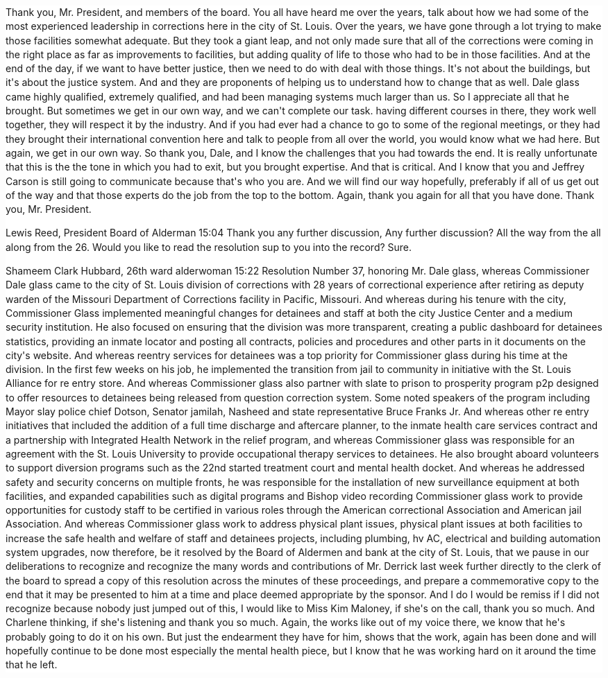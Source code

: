 Thank you, Mr. President, and members of the board. You all have heard me over the years, talk about how we had some of the most experienced leadership in corrections here in the city of St. Louis. Over the years, we have gone through a lot trying to make those facilities somewhat adequate. But they took a giant leap, and not only made sure that all of the corrections were coming in the right place as far as improvements to facilities, but adding quality of life to those who had to be in those facilities. And at the end of the day, if we want to have better justice, then we need to do with deal with those things. It's not about the buildings, but it's about the justice system. And and they are proponents of helping us to understand how to change that as well. Dale glass came highly qualified, extremely qualified, and had been managing systems much larger than us. So I appreciate all that he brought. But sometimes we get in our own way, and we can't complete our task. having different courses in there, they work well together, they will respect it by the industry. And if you had ever had a chance to go to some of the regional meetings, or they had they brought their international convention here and talk to people from all over the world, you would know what we had here. But again, we get in our own way. So thank you, Dale, and I know the challenges that you had towards the end. It is really unfortunate that this is the the tone in which you had to exit, but you brought expertise. And that is critical. And I know that you and Jeffrey Carson is still going to communicate because that's who you are. And we will find our way hopefully, preferably if all of us get out of the way and that those experts do the job from the top to the bottom. Again, thank you again for all that you have done. Thank you, Mr. President.

Lewis Reed, President Board of Alderman  15:04
Thank you any further discussion, Any further discussion? All the way from the all along from the 26. Would you like to read the resolution sup to you into the record? Sure.

Shameem Clark Hubbard, 26th ward alderwoman  15:22
Resolution Number 37, honoring Mr. Dale glass, whereas Commissioner Dale glass came to the city of St. Louis division of corrections with 28 years of correctional experience after retiring as deputy warden of the Missouri Department of Corrections facility in Pacific, Missouri. And whereas during his tenure with the city, Commissioner Glass implemented meaningful changes for detainees and staff at both the city Justice Center and a medium security institution. He also focused on ensuring that the division was more transparent, creating a public dashboard for detainees statistics, providing an inmate locator and posting all contracts, policies and procedures and other parts in it documents on the city's website. And whereas reentry services for detainees was a top priority for Commissioner glass during his time at the division. In the first few weeks on his job, he implemented the transition from jail to community in initiative with the St. Louis Alliance for re entry store. And whereas Commissioner glass also partner with slate to prison to prosperity program p2p designed to offer resources to detainees being released from question correction system. Some noted speakers of the program including Mayor slay police chief Dotson, Senator jamilah, Nasheed and state representative Bruce Franks Jr. And whereas other re entry initiatives that included the addition of a full time discharge and aftercare planner, to the inmate health care services contract and a partnership with Integrated Health Network in the relief program, and whereas Commissioner glass was responsible for an agreement with the St. Louis University to provide occupational therapy services to detainees. He also brought aboard volunteers to support diversion programs such as the 22nd started treatment court and mental health docket. And whereas he addressed safety and security concerns on multiple fronts, he was responsible for the installation of new surveillance equipment at both facilities, and expanded capabilities such as digital programs and Bishop video recording Commissioner glass work to provide opportunities for custody staff to be certified in various roles through the American correctional Association and American jail Association. And whereas Commissioner glass work to address physical plant issues, physical plant issues at both facilities to increase the safe health and welfare of staff and detainees projects, including plumbing, hv AC, electrical and building automation system upgrades, now therefore, be it resolved by the Board of Aldermen and bank at the city of St. Louis, that we pause in our deliberations to recognize and recognize the many words and contributions of Mr. Derrick last week further directly to the clerk of the board to spread a copy of this resolution across the minutes of these proceedings, and prepare a commemorative copy to the end that it may be presented to him at a time and place deemed appropriate by the sponsor. And I do I would be remiss if I did not recognize because nobody just jumped out of this, I would like to Miss Kim Maloney, if she's on the call, thank you so much. And Charlene thinking, if she's listening and thank you so much. Again, the works like out of my voice there, we know that he's probably going to do it on his own. But just the endearment they have for him, shows that the work, again has been done and will hopefully continue to be done most especially the mental health piece, but I know that he was working hard on it around the time that he left.
